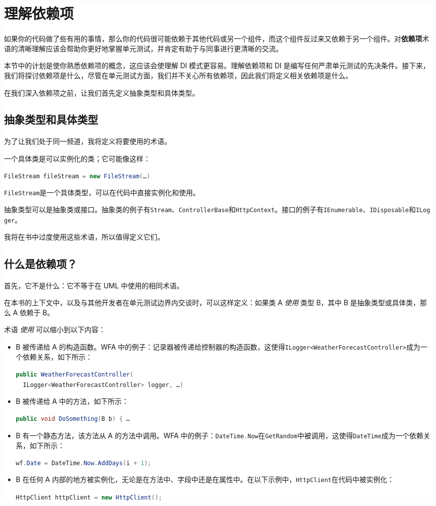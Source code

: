# 理解依赖项

如果你的代码做了些有用的事情，那么你的代码很可能依赖于其他代码或另一个组件，而这个组件反过来又依赖于另一个组件。对**依赖项**术语的清晰理解应该会帮助你更好地掌握单元测试，并肯定有助于与同事进行更清晰的交流。

本节中的计划是使你熟悉依赖项的概念，这应该会使理解 DI 模式更容易。理解依赖项和 DI 是编写任何严肃单元测试的先决条件。接下来，我们将探讨依赖项是什么，尽管在单元测试方面，我们并不关心所有依赖项，因此我们将定义相关依赖项是什么。

在我们深入依赖项之前，让我们首先定义抽象类型和具体类型。

## 抽象类型和具体类型

为了让我们处于同一频道，我将定义将要使用的术语。

一个具体类是可以实例化的类；它可能像这样：

```cs
FileStream fileStream = new FileStream(…)
```

`FileStream`是一个具体类型，可以在代码中直接实例化和使用。

抽象类型可以是抽象类或接口。抽象类的例子有`Stream`、`ControllerBase`和`HttpContext`。接口的例子有`IEnumerable`、`IDisposable`和`ILogger`。

我将在书中过度使用这些术语，所以值得定义它们。

## 什么是依赖项？

首先，它不是什么：它不等于在 UML 中使用的相同术语。

在本书的上下文中，以及与其他开发者在单元测试边界内交谈时，可以这样定义：如果类 A *使用* 类型 B，其中 B 是抽象类型或具体类，那么 A 依赖于 B。

术语 *使用* 可以缩小到以下内容：

+   B 被传递给 A 的构造函数。WFA 中的例子：记录器被传递给控制器的构造函数，这使得`ILogger<WeatherForecastController>`成为一个依赖关系，如下所示：

    ```cs
    public WeatherForecastController(
      ILogger<WeatherForecastController> logger, …)
    ```

+   B 被传递给 A 中的方法，如下所示：

    ```cs
    public void DoSomething(B b) { …
    ```

+   B 有一个静态方法，该方法从 A 的方法中调用。WFA 中的例子：`DateTime.Now`在`GetRandom`中被调用，这使得`DateTime`成为一个依赖关系，如下所示：

    ```cs
    wf.Date = DateTime.Now.AddDays(i + 1);
    ```

+   B 在任何 A 内部的地方被实例化，无论是在方法中、字段中还是在属性中。在以下示例中，`HttpClient`在代码中被实例化：

    ```cs
    HttpClient httpClient = new HttpClient();
    ```

